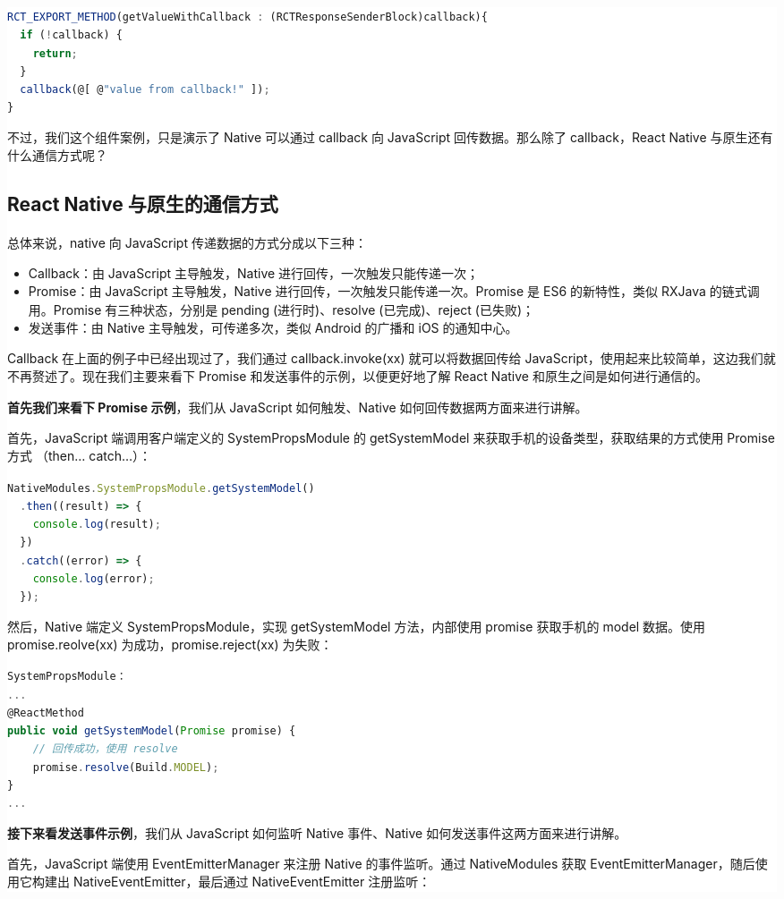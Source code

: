 ```jsx
RCT_EXPORT_METHOD(getValueWithCallback : (RCTResponseSenderBlock)callback){
  if (!callback) {
    return;
  }
  callback(@[ @"value from callback!" ]);
}

```

不过，我们这个组件案例，只是演示了 Native 可以通过 callback 向 JavaScript 回传数据。那么除了 callback，React Native 与原生还有什么通信方式呢？

## React Native 与原生的通信方式

总体来说，native 向 JavaScript 传递数据的方式分成以下三种：

- Callback：由 JavaScript 主导触发，Native 进行回传，一次触发只能传递一次；
- Promise：由 JavaScript 主导触发，Native 进行回传，一次触发只能传递一次。Promise 是 ES6 的新特性，类似 RXJava 的链式调用。Promise 有三种状态，分别是 pending (进行时)、resolve (已完成)、reject (已失败)；
- 发送事件：由 Native 主导触发，可传递多次，类似 Android 的广播和 iOS 的通知中心。

Callback 在上面的例子中已经出现过了，我们通过 callback.invoke(xx) 就可以将数据回传给 JavaScript，使用起来比较简单，这边我们就不再赘述了。现在我们主要来看下 Promise 和发送事件的示例，以便更好地了解 React Native 和原生之间是如何进行通信的。

**首先我们来看下 Promise 示例**，我们从 JavaScript 如何触发、Native 如何回传数据两方面来进行讲解。

首先，JavaScript 端调用客户端定义的 SystemPropsModule 的 getSystemModel 来获取手机的设备类型，获取结果的方式使用 Promise 方式 （then… catch…）：

```jsx
NativeModules.SystemPropsModule.getSystemModel()
  .then((result) => {
    console.log(result);
  })
  .catch((error) => {
    console.log(error);
  });
```

然后，Native 端定义 SystemPropsModule，实现 getSystemModel 方法，内部使用 promise 获取手机的 model 数据。使用 promise.reolve(xx) 为成功，promise.reject(xx) 为失败：

```jsx
SystemPropsModule：
...
@ReactMethod
public void getSystemModel(Promise promise) {
    // 回传成功，使用 resolve
    promise.resolve(Build.MODEL);
}
...

```

**接下来看发送事件示例**，我们从 JavaScript 如何监听 Native 事件、Native 如何发送事件这两方面来进行讲解。

首先，JavaScript 端使用 EventEmitterManager 来注册 Native 的事件监听。通过 NativeModules 获取 EventEmitterManager，随后使用它构建出 NativeEventEmitter，最后通过 NativeEventEmitter 注册监听：
